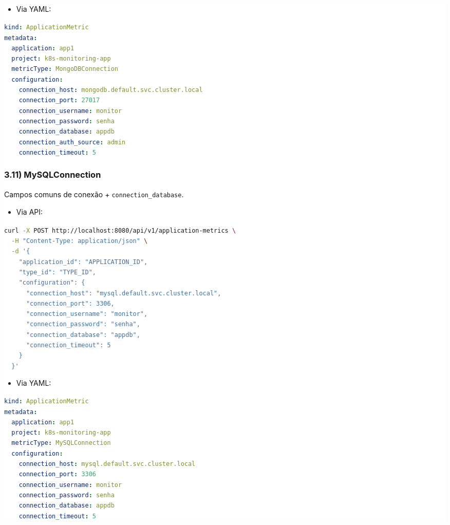 - Via YAML:
```yaml
kind: ApplicationMetric
metadata:
  application: app1
  project: k8s-monitoring-app
  metricType: MongoDBConnection
  configuration:
    connection_host: mongodb.default.svc.cluster.local
    connection_port: 27017
    connection_username: monitor
    connection_password: senha
    connection_database: appdb
    connection_auth_source: admin
    connection_timeout: 5
```

### 3.11) MySQLConnection

Campos comuns de conexão + `connection_database`.

- Via API:
```bash
curl -X POST http://localhost:8080/api/v1/application-metrics \
  -H "Content-Type: application/json" \
  -d '{
    "application_id": "APPLICATION_ID",
    "type_id": "TYPE_ID",
    "configuration": {
      "connection_host": "mysql.default.svc.cluster.local",
      "connection_port": 3306,
      "connection_username": "monitor",
      "connection_password": "senha",
      "connection_database": "appdb",
      "connection_timeout": 5
    }
  }'
```

- Via YAML:
```yaml
kind: ApplicationMetric
metadata:
  application: app1
  project: k8s-monitoring-app
  metricType: MySQLConnection
  configuration:
    connection_host: mysql.default.svc.cluster.local
    connection_port: 3306
    connection_username: monitor
    connection_password: senha
    connection_database: appdb
    connection_timeout: 5
```

